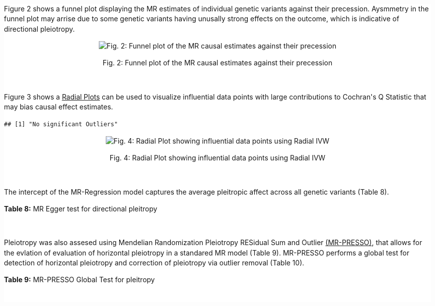 Figure 2 shows a funnel plot displaying the MR estimates of individual genetic variants against their precession. Aysmmetry in the funnel plot may arrise due to some genetic variants having unusally strong effects on the outcome, which is indicative of directional pleiotropy.
<br>

<div class="figure" style="text-align: center">
<img src="/sc/arion/projects/LOAD/shea/Projects/MRcovid/results/MRcovid/Niarchou2020fish/covidhgi2020anaD1v3/Niarchou2020fish_5e-8_covidhgi2020anaD1v3_MR_Analaysis_files/figure-html/funnel_plot-1.png" alt="Fig. 2: Funnel plot of the MR causal estimates against their precession"  />
<p class="caption">Fig. 2: Funnel plot of the MR causal estimates against their precession</p>
</div>
<br>

Figure 3 shows a [Radial Plots](https://github.com/WSpiller/RadialMR) can be used to visualize influential data points with large contributions to Cochran's Q Statistic that may bias causal effect estimates.




```
## [1] "No significant Outliers"
```

<div class="figure" style="text-align: center">
<img src="/sc/arion/projects/LOAD/shea/Projects/MRcovid/results/MRcovid/Niarchou2020fish/covidhgi2020anaD1v3/Niarchou2020fish_5e-8_covidhgi2020anaD1v3_MR_Analaysis_files/figure-html/Radial_Plot-1.png" alt="Fig. 4: Radial Plot showing influential data points using Radial IVW"  />
<p class="caption">Fig. 4: Radial Plot showing influential data points using Radial IVW</p>
</div>
<br>

The intercept of the MR-Regression model captures the average pleitropic affect across all genetic variants (Table 8).
<br>

**Table 8:** MR Egger test for directional pleitropy
<div data-pagedtable="false">
  <script data-pagedtable-source type="application/json">
{"columns":[{"label":["id.exposure"],"name":[1],"type":["chr"],"align":["left"]},{"label":["id.outcome"],"name":[2],"type":["chr"],"align":["left"]},{"label":["outcome"],"name":[3],"type":["fctr"],"align":["left"]},{"label":["exposure"],"name":[4],"type":["fctr"],"align":["left"]},{"label":["egger_intercept"],"name":[5],"type":["dbl"],"align":["right"]},{"label":["se"],"name":[6],"type":["dbl"],"align":["right"]},{"label":["pval"],"name":[7],"type":["dbl"],"align":["right"]}],"data":[{"1":"jX5ZeY","2":"5xFFkI","3":"covidhgi2020anaD1v3","4":"Niarchou2020fish","5":"-0.01747855","6":"0.02331485","7":"0.4580671"}],"options":{"columns":{"min":{},"max":[10]},"rows":{"min":[10],"max":[10]},"pages":{}}}
  </script>
</div>
<br>

Pleiotropy was also assesed using Mendelian Randomization Pleiotropy RESidual Sum and Outlier [(MR-PRESSO)](https://doi.org/10.1038/s41588-018-0099-7), that allows for the evlation of evaluation of horizontal pleiotropy in a standared MR model (Table 9). MR-PRESSO performs a global test for detection of horizontal pleiotropy and correction of pleiotropy via outlier removal (Table 10).
<br>

**Table 9:** MR-PRESSO Global Test for pleitropy
<div data-pagedtable="false">
  <script data-pagedtable-source type="application/json">
{"columns":[{"label":["id.exposure"],"name":[1],"type":["chr"],"align":["left"]},{"label":["id.outcome"],"name":[2],"type":["chr"],"align":["left"]},{"label":["outcome"],"name":[3],"type":["chr"],"align":["left"]},{"label":["exposure"],"name":[4],"type":["chr"],"align":["left"]},{"label":["pt"],"name":[5],"type":["dbl"],"align":["right"]},{"label":["outliers_removed"],"name":[6],"type":["lgl"],"align":["right"]},{"label":["n_outliers"],"name":[7],"type":["dbl"],"align":["right"]},{"label":["RSSobs"],"name":[8],"type":["dbl"],"align":["right"]},{"label":["pval"],"name":[9],"type":["dbl"],"align":["right"]}],"data":[{"1":"jX5ZeY","2":"5xFFkI","3":"covidhgi2020anaD1v3","4":"Niarchou2020fish","5":"5e-08","6":"FALSE","7":"0","8":"34.6707","9":"0.7368"}],"options":{"columns":{"min":{},"max":[10]},"rows":{"min":[10],"max":[10]},"pages":{}}}
  </script>
</div>
<br>